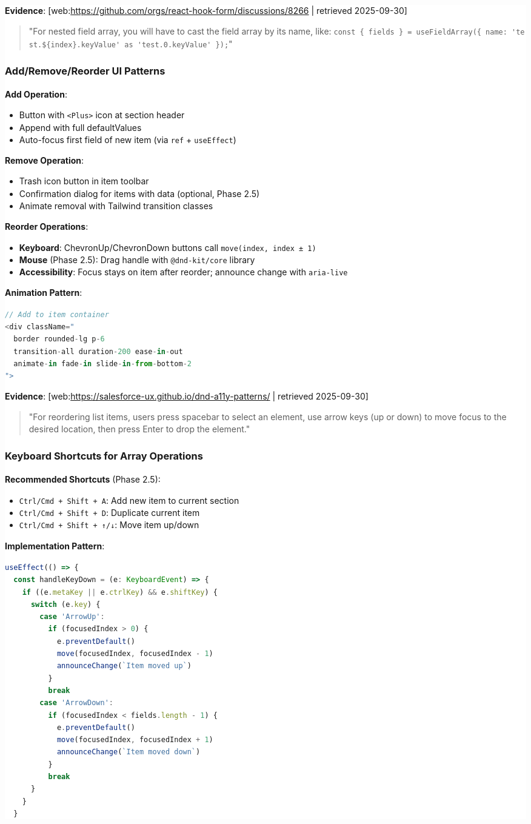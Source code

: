 **Evidence**: [web:https://github.com/orgs/react-hook-form/discussions/8266 | retrieved 2025-09-30]
> "For nested field array, you will have to cast the field array by its name, like: `const { fields } = useFieldArray({ name: 'test.${index}.keyValue' as 'test.0.keyValue' });`"

### Add/Remove/Reorder UI Patterns

**Add Operation**:
- Button with `<Plus>` icon at section header
- Append with full defaultValues
- Auto-focus first field of new item (via `ref` + `useEffect`)

**Remove Operation**:
- Trash icon button in item toolbar
- Confirmation dialog for items with data (optional, Phase 2.5)
- Animate removal with Tailwind transition classes

**Reorder Operations**:
- **Keyboard**: ChevronUp/ChevronDown buttons call `move(index, index ± 1)`
- **Mouse** (Phase 2.5): Drag handle with `@dnd-kit/core` library
- **Accessibility**: Focus stays on item after reorder; announce change with `aria-live`

**Animation Pattern**:

```typescript
// Add to item container
<div className="
  border rounded-lg p-6
  transition-all duration-200 ease-in-out
  animate-in fade-in slide-in-from-bottom-2
">
```

**Evidence**: [web:https://salesforce-ux.github.io/dnd-a11y-patterns/ | retrieved 2025-09-30]
> "For reordering list items, users press spacebar to select an element, use arrow keys (up or down) to move focus to the desired location, then press Enter to drop the element."

### Keyboard Shortcuts for Array Operations

**Recommended Shortcuts** (Phase 2.5):
- `Ctrl/Cmd + Shift + A`: Add new item to current section
- `Ctrl/Cmd + Shift + D`: Duplicate current item
- `Ctrl/Cmd + Shift + ↑/↓`: Move item up/down

**Implementation Pattern**:

```typescript
useEffect(() => {
  const handleKeyDown = (e: KeyboardEvent) => {
    if ((e.metaKey || e.ctrlKey) && e.shiftKey) {
      switch (e.key) {
        case 'ArrowUp':
          if (focusedIndex > 0) {
            e.preventDefault()
            move(focusedIndex, focusedIndex - 1)
            announceChange(`Item moved up`)
          }
          break
        case 'ArrowDown':
          if (focusedIndex < fields.length - 1) {
            e.preventDefault()
            move(focusedIndex, focusedIndex + 1)
            announceChange(`Item moved down`)
          }
          break
      }
    }
  }

```